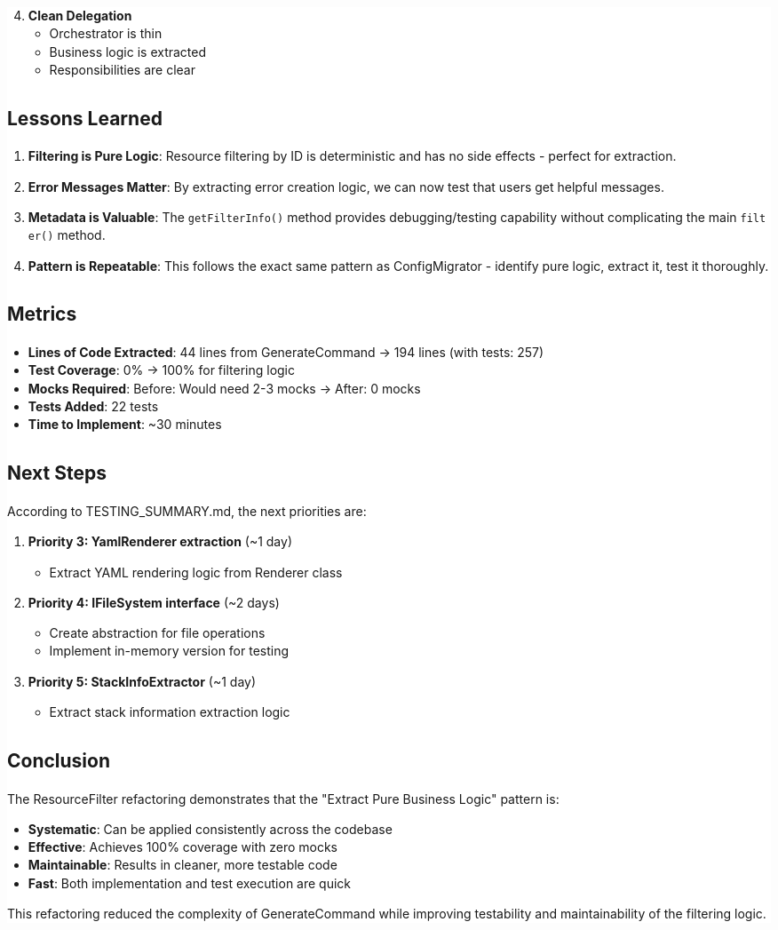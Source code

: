 4. **Clean Delegation**
   - Orchestrator is thin
   - Business logic is extracted
   - Responsibilities are clear

## Lessons Learned

1. **Filtering is Pure Logic**: Resource filtering by ID is deterministic and has no side effects - perfect for extraction.

2. **Error Messages Matter**: By extracting error creation logic, we can now test that users get helpful messages.

3. **Metadata is Valuable**: The `getFilterInfo()` method provides debugging/testing capability without complicating the main `filter()` method.

4. **Pattern is Repeatable**: This follows the exact same pattern as ConfigMigrator - identify pure logic, extract it, test it thoroughly.

## Metrics

- **Lines of Code Extracted**: 44 lines from GenerateCommand → 194 lines (with tests: 257)
- **Test Coverage**: 0% → 100% for filtering logic
- **Mocks Required**: Before: Would need 2-3 mocks → After: 0 mocks
- **Tests Added**: 22 tests
- **Time to Implement**: ~30 minutes

## Next Steps

According to TESTING_SUMMARY.md, the next priorities are:

1. **Priority 3: YamlRenderer extraction** (~1 day)
   - Extract YAML rendering logic from Renderer class

2. **Priority 4: IFileSystem interface** (~2 days)
   - Create abstraction for file operations
   - Implement in-memory version for testing

3. **Priority 5: StackInfoExtractor** (~1 day)
   - Extract stack information extraction logic

## Conclusion

The ResourceFilter refactoring demonstrates that the "Extract Pure Business Logic" pattern is:
- **Systematic**: Can be applied consistently across the codebase
- **Effective**: Achieves 100% coverage with zero mocks
- **Maintainable**: Results in cleaner, more testable code
- **Fast**: Both implementation and test execution are quick

This refactoring reduced the complexity of GenerateCommand while improving testability and maintainability of the filtering logic.
